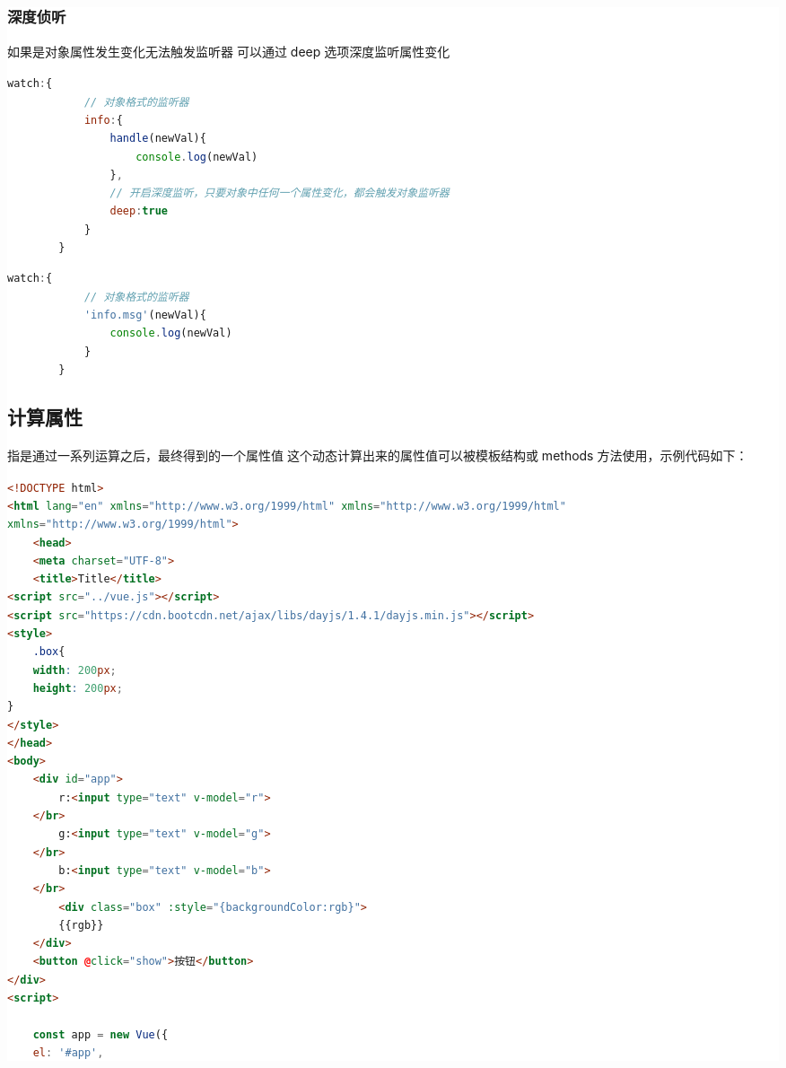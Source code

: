 ### 深度侦听

如果是对象属性发生变化无法触发监听器
可以通过 deep 选项深度监听属性变化

```javascript
watch:{
            // 对象格式的监听器
            info:{
                handle(newVal){
                    console.log(newVal)
                },
                // 开启深度监听，只要对象中任何一个属性变化，都会触发对象监听器
                deep:true
            }
        }
```

```javascript
watch:{
            // 对象格式的监听器
            'info.msg'(newVal){
                console.log(newVal)
            }
        }
```

## 计算属性

指是通过一系列运算之后，最终得到的一个属性值
这个动态计算出来的属性值可以被模板结构或 methods 方法使用，示例代码如下：

```html
<!DOCTYPE html>
<html lang="en" xmlns="http://www.w3.org/1999/html" xmlns="http://www.w3.org/1999/html"
xmlns="http://www.w3.org/1999/html">
    <head>
    <meta charset="UTF-8">
    <title>Title</title>
<script src="../vue.js"></script>
<script src="https://cdn.bootcdn.net/ajax/libs/dayjs/1.4.1/dayjs.min.js"></script>
<style>
    .box{
    width: 200px;
    height: 200px;
}
</style>
</head>
<body>
    <div id="app">
        r:<input type="text" v-model="r">
    </br>
        g:<input type="text" v-model="g">
    </br>
        b:<input type="text" v-model="b">
    </br>
        <div class="box" :style="{backgroundColor:rgb}">
        {{rgb}}
    </div>
    <button @click="show">按钮</button>
</div>
<script>

    const app = new Vue({
    el: '#app',
```